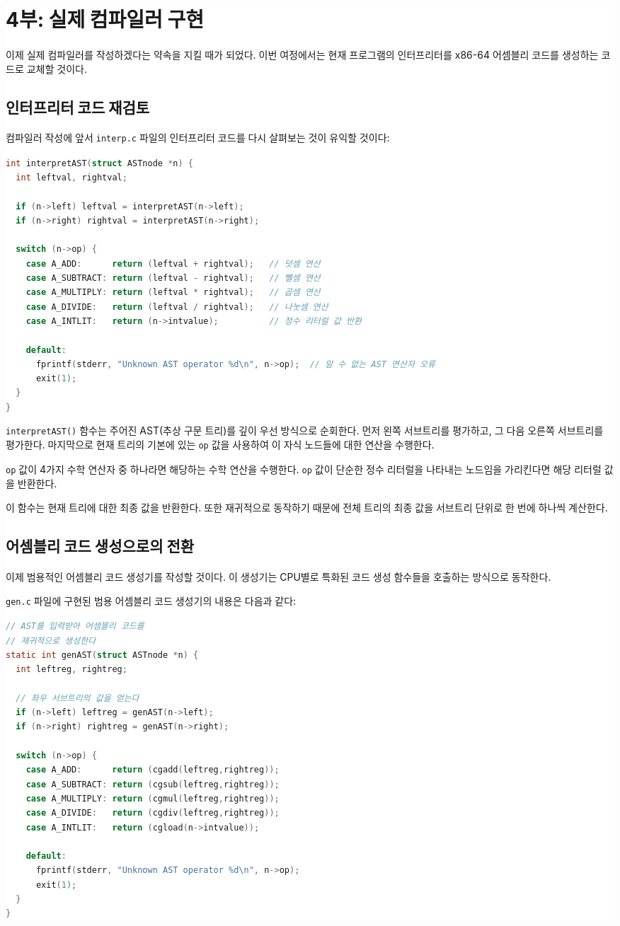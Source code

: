 # 4부: 실제 컴파일러 구현

이제 실제 컴파일러를 작성하겠다는 약속을 지킬 때가 되었다. 이번 여정에서는 현재 프로그램의 인터프리터를 x86-64 어셈블리 코드를 생성하는 코드로 교체할 것이다.

## 인터프리터 코드 재검토

컴파일러 작성에 앞서 `interp.c` 파일의 인터프리터 코드를 다시 살펴보는 것이 유익할 것이다:

```c
int interpretAST(struct ASTnode *n) {
  int leftval, rightval;

  if (n->left) leftval = interpretAST(n->left);
  if (n->right) rightval = interpretAST(n->right);

  switch (n->op) {
    case A_ADD:      return (leftval + rightval);   // 덧셈 연산
    case A_SUBTRACT: return (leftval - rightval);   // 뺄셈 연산
    case A_MULTIPLY: return (leftval * rightval);   // 곱셈 연산
    case A_DIVIDE:   return (leftval / rightval);   // 나눗셈 연산
    case A_INTLIT:   return (n->intvalue);          // 정수 리터럴 값 반환

    default:
      fprintf(stderr, "Unknown AST operator %d\n", n->op);  // 알 수 없는 AST 연산자 오류
      exit(1);
  }
}
```

`interpretAST()` 함수는 주어진 AST(추상 구문 트리)를 깊이 우선 방식으로 순회한다. 먼저 왼쪽 서브트리를 평가하고, 그 다음 오른쪽 서브트리를 평가한다. 마지막으로 현재 트리의 기본에 있는 `op` 값을 사용하여 이 자식 노드들에 대한 연산을 수행한다.

`op` 값이 4가지 수학 연산자 중 하나라면 해당하는 수학 연산을 수행한다. `op` 값이 단순한 정수 리터럴을 나타내는 노드임을 가리킨다면 해당 리터럴 값을 반환한다.

이 함수는 현재 트리에 대한 최종 값을 반환한다. 또한 재귀적으로 동작하기 때문에 전체 트리의 최종 값을 서브트리 단위로 한 번에 하나씩 계산한다.

## 어셈블리 코드 생성으로의 전환

이제 범용적인 어셈블리 코드 생성기를 작성할 것이다. 이 생성기는 CPU별로 특화된 코드 생성 함수들을 호출하는 방식으로 동작한다.

`gen.c` 파일에 구현된 범용 어셈블리 코드 생성기의 내용은 다음과 같다:

```c
// AST를 입력받아 어셈블리 코드를 
// 재귀적으로 생성한다
static int genAST(struct ASTnode *n) {
  int leftreg, rightreg;

  // 좌우 서브트리의 값을 얻는다
  if (n->left) leftreg = genAST(n->left);
  if (n->right) rightreg = genAST(n->right);

  switch (n->op) {
    case A_ADD:      return (cgadd(leftreg,rightreg));
    case A_SUBTRACT: return (cgsub(leftreg,rightreg));
    case A_MULTIPLY: return (cgmul(leftreg,rightreg));
    case A_DIVIDE:   return (cgdiv(leftreg,rightreg));
    case A_INTLIT:   return (cgload(n->intvalue));

    default:
      fprintf(stderr, "Unknown AST operator %d\n", n->op);
      exit(1);
  }
}
```
